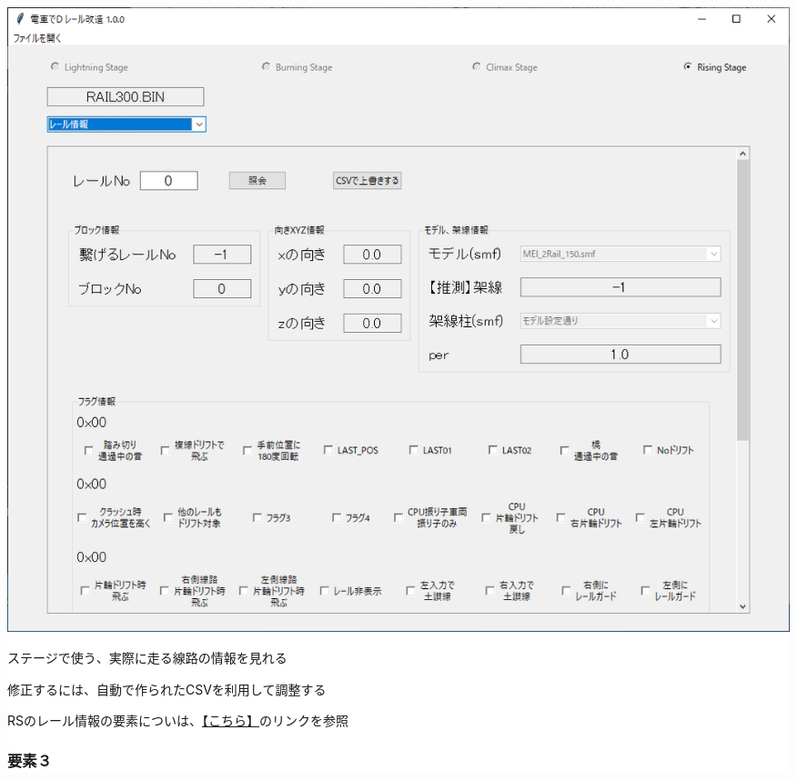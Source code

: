 ![rail](https://github.com/khttemp/dend-rail-editor/blob/main/image/rail.png)

ステージで使う、実際に走る線路の情報を見れる

修正するには、自動で作られたCSVを利用して調整する

RSのレール情報の要素についは、[【こちら】](/raildata.md)のリンクを参照

### 要素３
